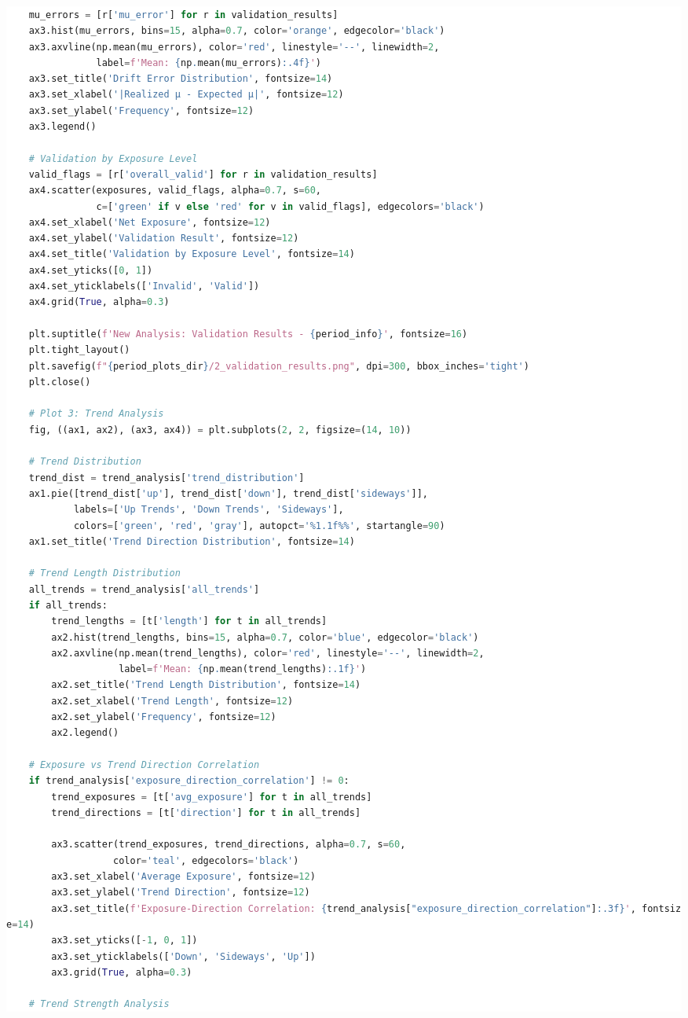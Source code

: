 ```python
    mu_errors = [r['mu_error'] for r in validation_results]
    ax3.hist(mu_errors, bins=15, alpha=0.7, color='orange', edgecolor='black')
    ax3.axvline(np.mean(mu_errors), color='red', linestyle='--', linewidth=2,
                label=f'Mean: {np.mean(mu_errors):.4f}')
    ax3.set_title('Drift Error Distribution', fontsize=14)
    ax3.set_xlabel('|Realized μ - Expected μ|', fontsize=12)
    ax3.set_ylabel('Frequency', fontsize=12)
    ax3.legend()
    
    # Validation by Exposure Level
    valid_flags = [r['overall_valid'] for r in validation_results]
    ax4.scatter(exposures, valid_flags, alpha=0.7, s=60, 
                c=['green' if v else 'red' for v in valid_flags], edgecolors='black')
    ax4.set_xlabel('Net Exposure', fontsize=12)
    ax4.set_ylabel('Validation Result', fontsize=12)
    ax4.set_title('Validation by Exposure Level', fontsize=14)
    ax4.set_yticks([0, 1])
    ax4.set_yticklabels(['Invalid', 'Valid'])
    ax4.grid(True, alpha=0.3)
    
    plt.suptitle(f'New Analysis: Validation Results - {period_info}', fontsize=16)
    plt.tight_layout()
    plt.savefig(f"{period_plots_dir}/2_validation_results.png", dpi=300, bbox_inches='tight')
    plt.close()
    
    # Plot 3: Trend Analysis
    fig, ((ax1, ax2), (ax3, ax4)) = plt.subplots(2, 2, figsize=(14, 10))
    
    # Trend Distribution
    trend_dist = trend_analysis['trend_distribution']
    ax1.pie([trend_dist['up'], trend_dist['down'], trend_dist['sideways']], 
            labels=['Up Trends', 'Down Trends', 'Sideways'], 
            colors=['green', 'red', 'gray'], autopct='%1.1f%%', startangle=90)
    ax1.set_title('Trend Direction Distribution', fontsize=14)
    
    # Trend Length Distribution
    all_trends = trend_analysis['all_trends']
    if all_trends:
        trend_lengths = [t['length'] for t in all_trends]
        ax2.hist(trend_lengths, bins=15, alpha=0.7, color='blue', edgecolor='black')
        ax2.axvline(np.mean(trend_lengths), color='red', linestyle='--', linewidth=2,
                    label=f'Mean: {np.mean(trend_lengths):.1f}')
        ax2.set_title('Trend Length Distribution', fontsize=14)
        ax2.set_xlabel('Trend Length', fontsize=12)
        ax2.set_ylabel('Frequency', fontsize=12)
        ax2.legend()
    
    # Exposure vs Trend Direction Correlation
    if trend_analysis['exposure_direction_correlation'] != 0:
        trend_exposures = [t['avg_exposure'] for t in all_trends]
        trend_directions = [t['direction'] for t in all_trends]
        
        ax3.scatter(trend_exposures, trend_directions, alpha=0.7, s=60, 
                   color='teal', edgecolors='black')
        ax3.set_xlabel('Average Exposure', fontsize=12)
        ax3.set_ylabel('Trend Direction', fontsize=12)
        ax3.set_title(f'Exposure-Direction Correlation: {trend_analysis["exposure_direction_correlation"]:.3f}', fontsize=14)
        ax3.set_yticks([-1, 0, 1])
        ax3.set_yticklabels(['Down', 'Sideways', 'Up'])
        ax3.grid(True, alpha=0.3)
    
    # Trend Strength Analysis
```
